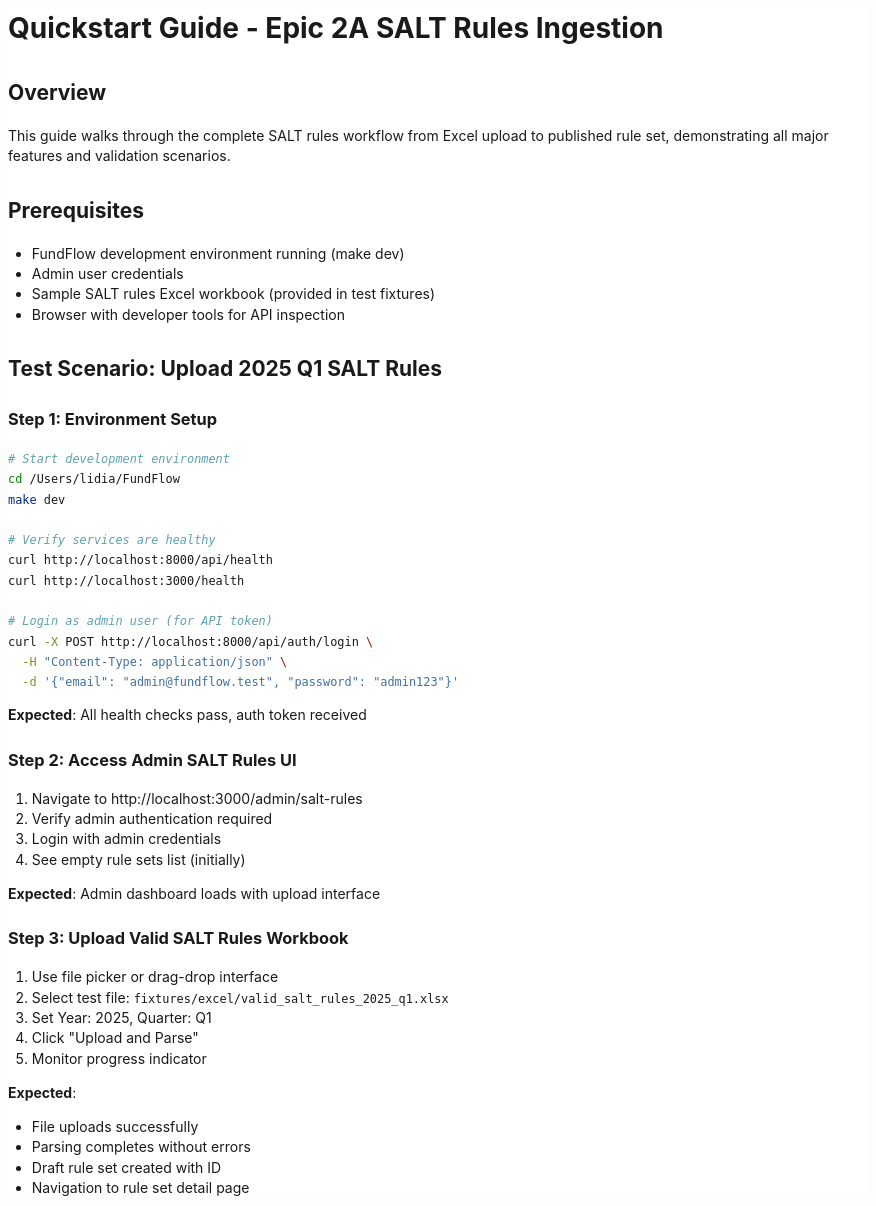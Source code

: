 # Quickstart Guide - Epic 2A SALT Rules Ingestion

## Overview
This guide walks through the complete SALT rules workflow from Excel upload to published rule set, demonstrating all major features and validation scenarios.

## Prerequisites
- FundFlow development environment running (make dev)
- Admin user credentials
- Sample SALT rules Excel workbook (provided in test fixtures)
- Browser with developer tools for API inspection

## Test Scenario: Upload 2025 Q1 SALT Rules

### Step 1: Environment Setup
```bash
# Start development environment
cd /Users/lidia/FundFlow
make dev

# Verify services are healthy
curl http://localhost:8000/api/health
curl http://localhost:3000/health

# Login as admin user (for API token)
curl -X POST http://localhost:8000/api/auth/login \
  -H "Content-Type: application/json" \
  -d '{"email": "admin@fundflow.test", "password": "admin123"}'
```

**Expected**: All health checks pass, auth token received

### Step 2: Access Admin SALT Rules UI
1. Navigate to http://localhost:3000/admin/salt-rules
2. Verify admin authentication required
3. Login with admin credentials
4. See empty rule sets list (initially)

**Expected**: Admin dashboard loads with upload interface

### Step 3: Upload Valid SALT Rules Workbook
1. Use file picker or drag-drop interface
2. Select test file: `fixtures/excel/valid_salt_rules_2025_q1.xlsx`
3. Set Year: 2025, Quarter: Q1
4. Click "Upload and Parse"
5. Monitor progress indicator

**Expected**:
- File uploads successfully
- Parsing completes without errors
- Draft rule set created with ID
- Navigation to rule set detail page

